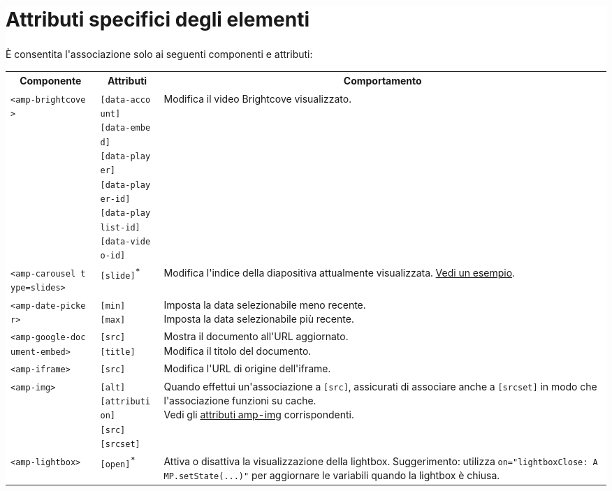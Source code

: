 # Attributi specifici degli elementi

È consentita l'associazione solo ai seguenti componenti e attributi:

<table>
  <tr>
    <th>Componente</th>
    <th>Attributi</th>
    <th>Comportamento</th>
  </tr>
  <tr>
    <td class="col-thirty"><code>&lt;amp-brightcove&gt;</code></td>
    <td class="col-fourty"><code>[data-account]</code><br><code>[data-embed]</code><br><code>[data-player]</code><br><code>[data-player-id]</code><br><code>[data-playlist-id]</code><br><code>[data-video-id]</code></td>
    <td class="col-thirty">Modifica il video Brightcove visualizzato.</td>
  </tr>
  <tr>
    <td><code>&lt;amp-carousel type=slides&gt;</code></td>
    <td><code>[slide]</code><sup>*</sup></td>
    <td>Modifica l'indice della diapositiva attualmente visualizzata. <a href="https://ampbyexample.com/advanced/image_galleries_with_amp-carousel/#linking-carousels-with-amp-bind">Vedi un esempio</a>.</td>
  </tr>
  <tr>
    <td><code>&lt;amp-date-picker&gt;</code></td>
    <td>
      <code>[min]</code><br>
      <code>[max]</code>
    </td>
    <td>
      Imposta la data selezionabile meno recente.<br>
      Imposta la data selezionabile più recente.
    </td>
  </tr>
  <tr>
    <td><code>&lt;amp-google-document-embed&gt;</code></td>
    <td><code>[src]</code><br><code>[title]</code></td>
    <td>Mostra il documento all'URL aggiornato.<br>Modifica il titolo del documento.</td>
  </tr>
  <tr>
    <td><code>&lt;amp-iframe&gt;</code></td>
    <td><code>[src]</code></td>
    <td>Modifica l'URL di origine dell'iframe.</td>
  </tr>
  <tr>
    <td><code>&lt;amp-img&gt;</code></td>
    <td><code>[alt]</code><br><code>[attribution]</code><br><code>[src]</code><br><code>[srcset]</code></td>
    <td>Quando effettui un'associazione a <code>[src]</code>, assicurati di associare anche a <code>[srcset]</code> in modo che l'associazione funzioni su cache.<br>Vedi gli <a href="https://www.ampproject.org/docs/reference/components/media/amp-img#attributes">attributi amp-img</a> corrispondenti.</td>
  </tr>
  <tr>
    <td><code>&lt;amp-lightbox&gt;</code></td>
    <td><code>[open]</code><sup>*</sup></td>
    <td>
      Attiva o disattiva la visualizzazione della lightbox. Suggerimento: utilizza <code>on="lightboxClose: AMP.setState(...)"</code> per aggiornare le variabili quando la lightbox è chiusa.
    </td>
  </tr>
  <tr>